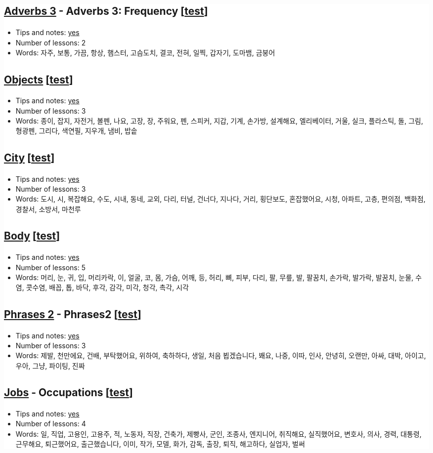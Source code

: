 ## [Adverbs 3](https://www.duolingo.com/skill/ko/Adverbs3/practice) - Adverbs 3: Frequency \[[test](https://www.duolingo.com/skill/ko/Adverbs3/test)\]

* Tips and notes: [yes](https://www.duolingo.com/skill/ko/Adverbs3/tips-and-notes)
* Number of lessons: 2
* Words: 자주, 보통, 가끔, 항상, 햄스터, 고슴도치, 결코, 전혀, 일찍, 갑자기, 도마뱀, 금붕어


## [Objects](https://www.duolingo.com/skill/ko/Objects/practice) \[[test](https://www.duolingo.com/skill/ko/Objects/test)\]

* Tips and notes: [yes](https://www.duolingo.com/skill/ko/Objects/tips-and-notes)
* Number of lessons: 3
* Words: 종이, 잡지, 자전거, 볼펜, 나요, 고장, 장, 주워요, 펜, 스피커, 지갑, 기계, 손가방, 설계해요, 엘리베이터, 거울, 실크, 플라스틱, 돌, 그림, 형광펜, 그리다, 색연필, 지우개, 냄비, 밥솥


## [City](https://www.duolingo.com/skill/ko/City/practice) \[[test](https://www.duolingo.com/skill/ko/City/test)\]

* Tips and notes: [yes](https://www.duolingo.com/skill/ko/City/tips-and-notes)
* Number of lessons: 3
* Words: 도시, 시, 복잡해요, 수도, 시내, 동네, 교외, 다리, 터널, 건너다, 지나다, 거리, 횡단보도, 혼잡했어요, 시청, 아파트, 고층, 편의점, 백화점, 경찰서, 소방서, 마천루


## [Body](https://www.duolingo.com/skill/ko/Body/practice) \[[test](https://www.duolingo.com/skill/ko/Body/test)\]

* Tips and notes: [yes](https://www.duolingo.com/skill/ko/Body/tips-and-notes)
* Number of lessons: 5
* Words: 머리, 눈, 귀, 입, 머리카락, 이, 얼굴, 코, 몸, 가슴, 어깨, 등, 허리, 뼈, 피부, 다리, 팔, 무릎, 발, 팔꿈치, 손가락, 발가락, 발꿈치, 눈물, 수염, 콧수염, 배꼽, 톱, 바닥, 후각, 감각, 미각, 청각, 촉각, 시각


## [Phrases 2](https://www.duolingo.com/skill/ko/Phrases-2/practice) - Phrases2 \[[test](https://www.duolingo.com/skill/ko/Phrases-2/test)\]

* Tips and notes: [yes](https://www.duolingo.com/skill/ko/Phrases-2/tips-and-notes)
* Number of lessons: 3
* Words: 제발, 천만에요, 건배, 부탁했어요, 위하여, 축하하다, 생일, 처음 뵙겠습니다, 봬요, 나중, 이따, 인사, 안녕히, 오랜만, 아싸, 대박, 아이고, 우아, 그냥, 파이팅, 진짜


## [Jobs](https://www.duolingo.com/skill/ko/Occupations/practice) - Occupations \[[test](https://www.duolingo.com/skill/ko/Occupations/test)\]

* Tips and notes: [yes](https://www.duolingo.com/skill/ko/Occupations/tips-and-notes)
* Number of lessons: 4
* Words: 일, 직업, 고용인, 고용주, 적, 노동자, 직장, 건축가, 제빵사, 군인, 조종사, 엔지니어, 취직해요, 실직했어요, 변호사, 의사, 경력, 대통령, 근무해요, 퇴근했어요, 출근했습니다, 이미, 작가, 모델, 화가, 감독, 출장, 퇴직, 해고하다, 실업자, 벌써
